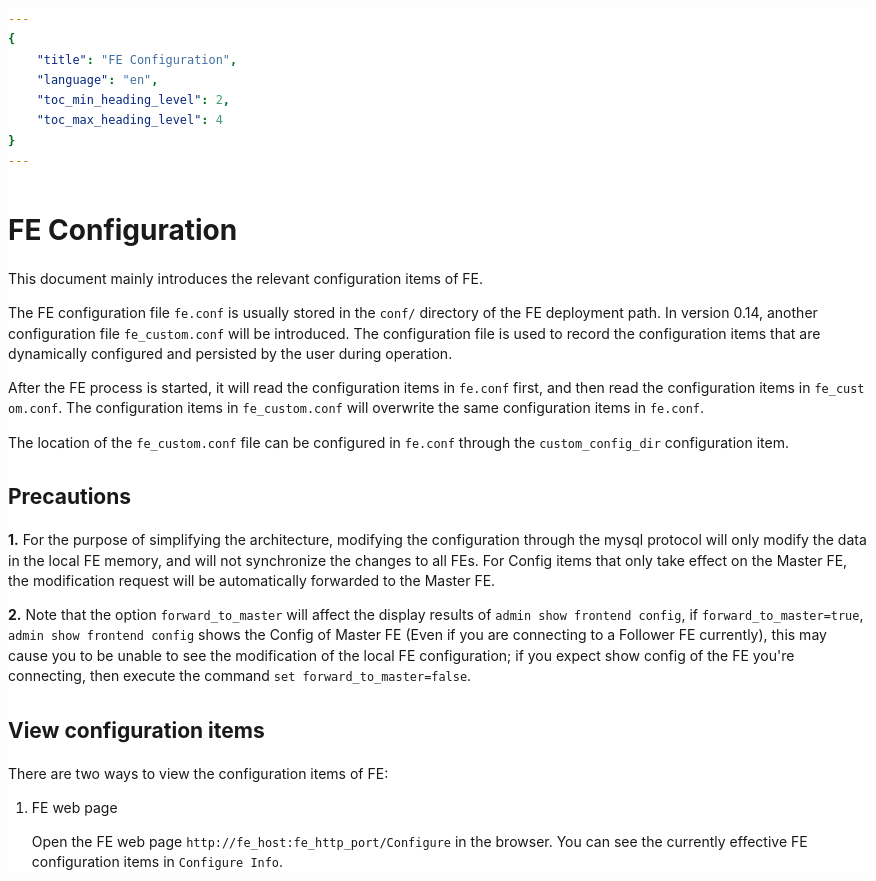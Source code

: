 ```yaml
---
{
    "title": "FE Configuration",
    "language": "en",
    "toc_min_heading_level": 2,
    "toc_max_heading_level": 4
}
---
```






# FE Configuration

This document mainly introduces the relevant configuration items of FE.

The FE configuration file `fe.conf` is usually stored in the `conf/` directory of the FE deployment path. In version 0.14, another configuration file `fe_custom.conf` will be introduced. The configuration file is used to record the configuration items that are dynamically configured and persisted by the user during operation.

After the FE process is started, it will read the configuration items in `fe.conf` first, and then read the configuration items in `fe_custom.conf`. The configuration items in `fe_custom.conf` will overwrite the same configuration items in `fe.conf`.

The location of the `fe_custom.conf` file can be configured in `fe.conf` through the `custom_config_dir` configuration item.

## Precautions

**1.** For the purpose of simplifying the architecture, modifying the configuration through the mysql protocol will only modify the data in the local FE memory, and will not synchronize the changes to all FEs.
For Config items that only take effect on the Master FE, the modification request will be automatically forwarded to the Master FE.

**2.** Note that the option ```forward_to_master``` will affect the display results of ```admin show frontend config```, if ```forward_to_master=true```, ```admin show frontend config``` shows the Config of Master FE (Even if you are connecting to a Follower FE currently), this may cause you to be unable to see the modification of the local FE configuration; if you expect show config of the FE you're connecting, then execute the command ```set forward_to_master=false```.


## View configuration items

There are two ways to view the configuration items of FE:

1. FE web page

    Open the FE web page `http://fe_host:fe_http_port/Configure` in the browser. You can see the currently effective FE configuration items in `Configure Info`.
